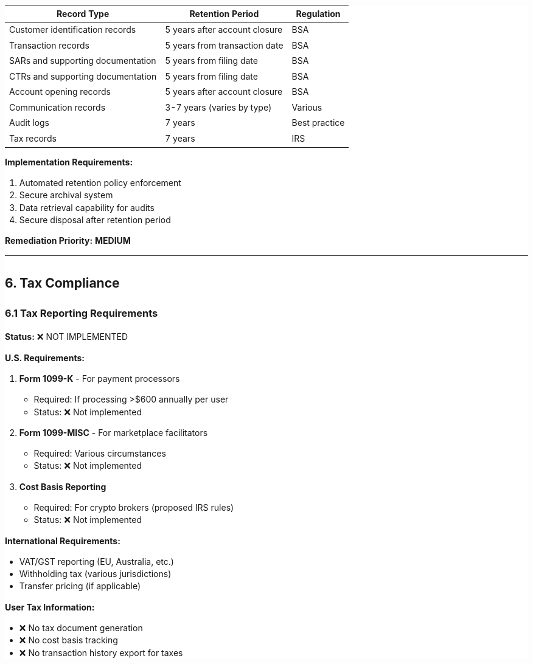 | Record Type | Retention Period | Regulation |
|-------------|-----------------|------------|
| Customer identification records | 5 years after account closure | BSA |
| Transaction records | 5 years from transaction date | BSA |
| SARs and supporting documentation | 5 years from filing date | BSA |
| CTRs and supporting documentation | 5 years from filing date | BSA |
| Account opening records | 5 years after account closure | BSA |
| Communication records | 3-7 years (varies by type) | Various |
| Audit logs | 7 years | Best practice |
| Tax records | 7 years | IRS |

**Implementation Requirements:**
1. Automated retention policy enforcement
2. Secure archival system
3. Data retrieval capability for audits
4. Secure disposal after retention period

**Remediation Priority:** **MEDIUM**

---

## 6. Tax Compliance

### 6.1 Tax Reporting Requirements

**Status:** ❌ NOT IMPLEMENTED

**U.S. Requirements:**
1. **Form 1099-K** - For payment processors
   - Required: If processing >$600 annually per user
   - Status: ❌ Not implemented

2. **Form 1099-MISC** - For marketplace facilitators
   - Required: Various circumstances
   - Status: ❌ Not implemented

3. **Cost Basis Reporting**
   - Required: For crypto brokers (proposed IRS rules)
   - Status: ❌ Not implemented

**International Requirements:**
- VAT/GST reporting (EU, Australia, etc.)
- Withholding tax (various jurisdictions)
- Transfer pricing (if applicable)

**User Tax Information:**
- ❌ No tax document generation
- ❌ No cost basis tracking
- ❌ No transaction history export for taxes
